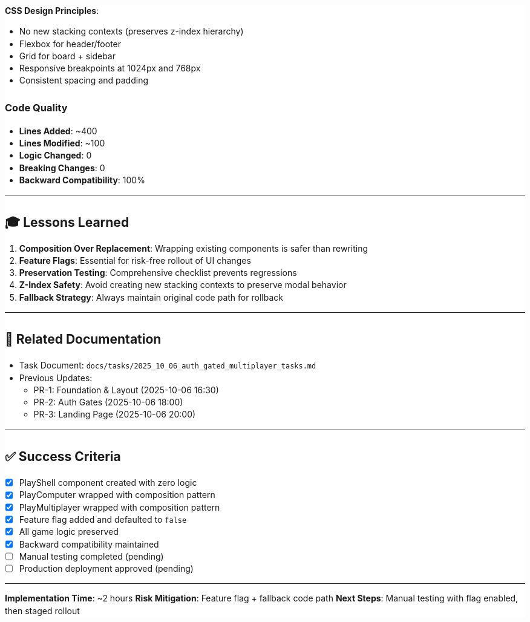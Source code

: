 **CSS Design Principles**:
- No new stacking contexts (preserves z-index hierarchy)
- Flexbox for header/footer
- Grid for board + sidebar
- Responsive breakpoints at 1024px and 768px
- Consistent spacing and padding

### Code Quality

- **Lines Added**: ~400
- **Lines Modified**: ~100
- **Logic Changed**: 0
- **Breaking Changes**: 0
- **Backward Compatibility**: 100%

---

## 🎓 Lessons Learned

1. **Composition Over Replacement**: Wrapping existing components is safer than rewriting
2. **Feature Flags**: Essential for risk-free rollout of UI changes
3. **Preservation Testing**: Comprehensive checklist prevents regressions
4. **Z-Index Safety**: Avoid creating new stacking contexts to preserve modal behavior
5. **Fallback Strategy**: Always maintain original code path for rollback

---

## 🔗 Related Documentation

- Task Document: `docs/tasks/2025_10_06_auth_gated_multiplayer_tasks.md`
- Previous Updates:
  - PR-1: Foundation & Layout (2025-10-06 16:30)
  - PR-2: Auth Gates (2025-10-06 18:00)
  - PR-3: Landing Page (2025-10-06 20:00)

---

## ✅ Success Criteria

- [x] PlayShell component created with zero logic
- [x] PlayComputer wrapped with composition pattern
- [x] PlayMultiplayer wrapped with composition pattern
- [x] Feature flag added and defaulted to `false`
- [x] All game logic preserved
- [x] Backward compatibility maintained
- [ ] Manual testing completed (pending)
- [ ] Production deployment approved (pending)

---

**Implementation Time**: ~2 hours
**Risk Mitigation**: Feature flag + fallback code path
**Next Steps**: Manual testing with flag enabled, then staged rollout
